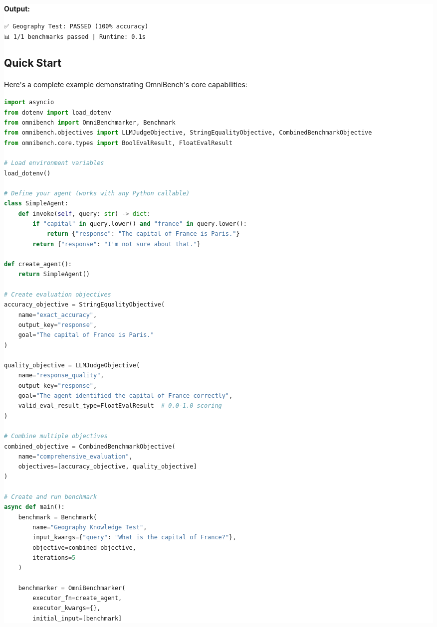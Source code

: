 **Output:**

```
✅ Geography Test: PASSED (100% accuracy)
📊 1/1 benchmarks passed | Runtime: 0.1s
```

## Quick Start

Here's a complete example demonstrating OmniBench's core capabilities:

```python
import asyncio
from dotenv import load_dotenv
from omnibench import OmniBenchmarker, Benchmark
from omnibench.objectives import LLMJudgeObjective, StringEqualityObjective, CombinedBenchmarkObjective
from omnibench.core.types import BoolEvalResult, FloatEvalResult

# Load environment variables
load_dotenv()

# Define your agent (works with any Python callable)
class SimpleAgent:
    def invoke(self, query: str) -> dict:
        if "capital" in query.lower() and "france" in query.lower():
            return {"response": "The capital of France is Paris."}
        return {"response": "I'm not sure about that."}

def create_agent():
    return SimpleAgent()

# Create evaluation objectives
accuracy_objective = StringEqualityObjective(
    name="exact_accuracy",
    output_key="response", 
    goal="The capital of France is Paris."
)

quality_objective = LLMJudgeObjective(
    name="response_quality",
    output_key="response",
    goal="The agent identified the capital of France correctly",
    valid_eval_result_type=FloatEvalResult  # 0.0-1.0 scoring
)

# Combine multiple objectives
combined_objective = CombinedBenchmarkObjective(
    name="comprehensive_evaluation",
    objectives=[accuracy_objective, quality_objective]
)

# Create and run benchmark
async def main():
    benchmark = Benchmark(
        name="Geography Knowledge Test",
        input_kwargs={"query": "What is the capital of France?"},
        objective=combined_objective,
        iterations=5
    )
    
    benchmarker = OmniBenchmarker(
        executor_fn=create_agent,
        executor_kwargs={},
        initial_input=[benchmark]
```
